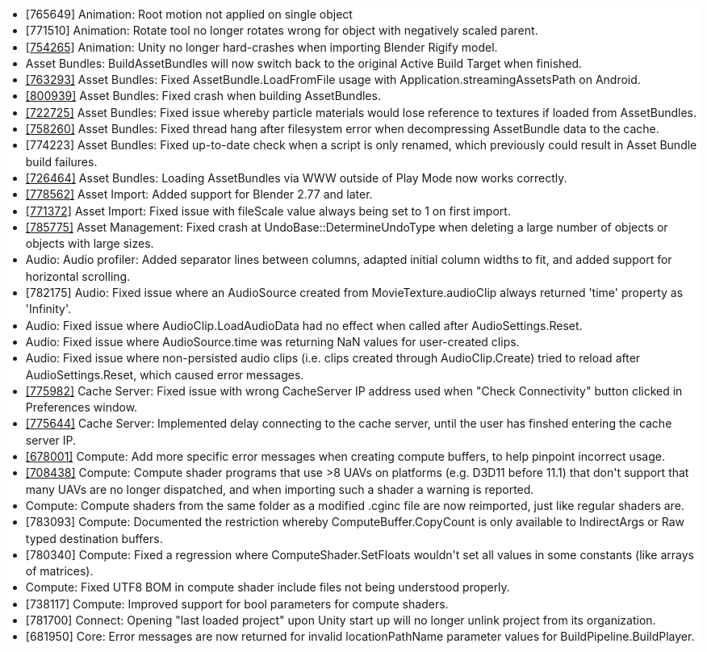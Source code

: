 *   \[765649\] Animation: Root motion not applied on single object
*   \[771510\] Animation: Rotate tool no longer rotates wrong for object with negatively scaled parent.
*   [\[754265\]](https://issuetracker.unity3d.com/issues/fbx-unity-hardcrashes-when-importing-blender-rigify-model) Animation: Unity no longer hard-crashes when importing Blender Rigify model.
*   Asset Bundles: BuildAssetBundles will now switch back to the original Active Build Target when finished.
*   [\[763293\]](https://issuetracker.unity3d.com/issues/android-local-assetbundles-do-not-load-on-android) Asset Bundles: Fixed AssetBundle.LoadFromFile usage with Application.streamingAssetsPath on Android.
*   [\[800939\]](https://issuetracker.unity3d.com/issues/crash-in-memcpy-when-building-asset-bundles) Asset Bundles: Fixed crash when building AssetBundles.
*   [\[722725\]](https://issuetracker.unity3d.com/issues/materials-lose-reference-to-textures-if-loaded-from-asset-bundles) Asset Bundles: Fixed issue whereby particle materials would lose reference to textures if loaded from AssetBundles.
*   [\[758260\]](https://issuetracker.unity3d.com/issues/writing-to-cache-crashes-the-app-on-ios) Asset Bundles: Fixed thread hang after filesystem error when decompressing AssetBundle data to the cache.
*   \[774223\] Asset Bundles: Fixed up-to-date check when a script is only renamed, which previously could result in Asset Bundle build failures.
*   [\[726464\]](https://issuetracker.unity3d.com/issues/loading-asset-bundles-in-the-editor-does-not-work) Asset Bundles: Loading AssetBundles via WWW outside of Play Mode now works correctly.
*   [\[778562\]](https://issuetracker.unity3d.com/issues/unity-fails-to-import-blend-when-blender-2-dot-77-is-installed) Asset Import: Added support for Blender 2.77 and later.
*   [\[771372\]](https://issuetracker.unity3d.com/issues/onpreprocessmodel-modelimporter-filescale-is-always-1-during-first-import-reguardless-of-actual-filescale) Asset Import: Fixed issue with fileScale value always being set to 1 on first import.
*   [\[785775\]](https://issuetracker.unity3d.com/issues/deleting-large-number-of-objects-crashes-unity-at-undobase-determineundotype) Asset Management: Fixed crash at UndoBase::DetermineUndoType when deleting a large number of objects or objects with large sizes.
*   Audio: Audio profiler: Added separator lines between columns, adapted initial column widths to fit, and added support for horizontal scrolling.
*   \[782175\] Audio: Fixed issue where an AudioSource created from MovieTexture.audioClip always returned 'time' property as 'Infinity'.
*   Audio: Fixed issue where AudioClip.LoadAudioData had no effect when called after AudioSettings.Reset.
*   Audio: Fixed issue where AudioSource.time was returning NaN values for user-created clips.
*   Audio: Fixed issue where non-persisted audio clips (i.e. clips created through AudioClip.Create) tried to reload after AudioSettings.Reset, which caused error messages.
*   [\[775982\]](https://issuetracker.unity3d.com/issues/cache-server-cannot-connect-from-windows-to-mac-but-it-works-vice-versa) Cache Server: Fixed issue with wrong CacheServer IP address used when "Check Connectivity" button clicked in Preferences window.
*   [\[775644\]](https://issuetracker.unity3d.com/issues/windows-editor-tries-to-connect-to-cacheserver-every-time-when-user-types-one-letter-in-the-field) Cache Server: Implemented delay connecting to the cache server, until the user has finshed entering the cache server IP.
*   [\[678001\]](https://issuetracker.unity3d.com/issues/improve-error-messaging-on-computebuffer-constructor-usage) Compute: Add more specific error messages when creating compute buffers, to help pinpoint incorrect usage.
*   [\[708438\]](https://issuetracker.unity3d.com/issues/compute-rwstructuredbuffer-count-limit-is-not-properly-detected-causes-editor-to-crash) Compute: Compute shader programs that use >8 UAVs on platforms (e.g. D3D11 before 11.1) that don't support that many UAVs are no longer dispatched, and when importing such a shader a warning is reported.
*   Compute: Compute shaders from the same folder as a modified .cginc file are now reimported, just like regular shaders are.
*   \[783093\] Compute: Documented the restriction whereby ComputeBuffer.CopyCount is only available to IndirectArgs or Raw typed destination buffers.
*   \[780340\] Compute: Fixed a regression where ComputeShader.SetFloats wouldn't set all values in some constants (like arrays of matrices).
*   Compute: Fixed UTF8 BOM in compute shader include files not being understood properly.
*   \[738117\] Compute: Improved support for bool parameters for compute shaders.
*   \[781700\] Connect: Opening "last loaded project" upon Unity start up will no longer unlink project from its organization.
*   \[681950\] Core: Error messages are now returned for invalid locationPathName parameter values for BuildPipeline.BuildPlayer.